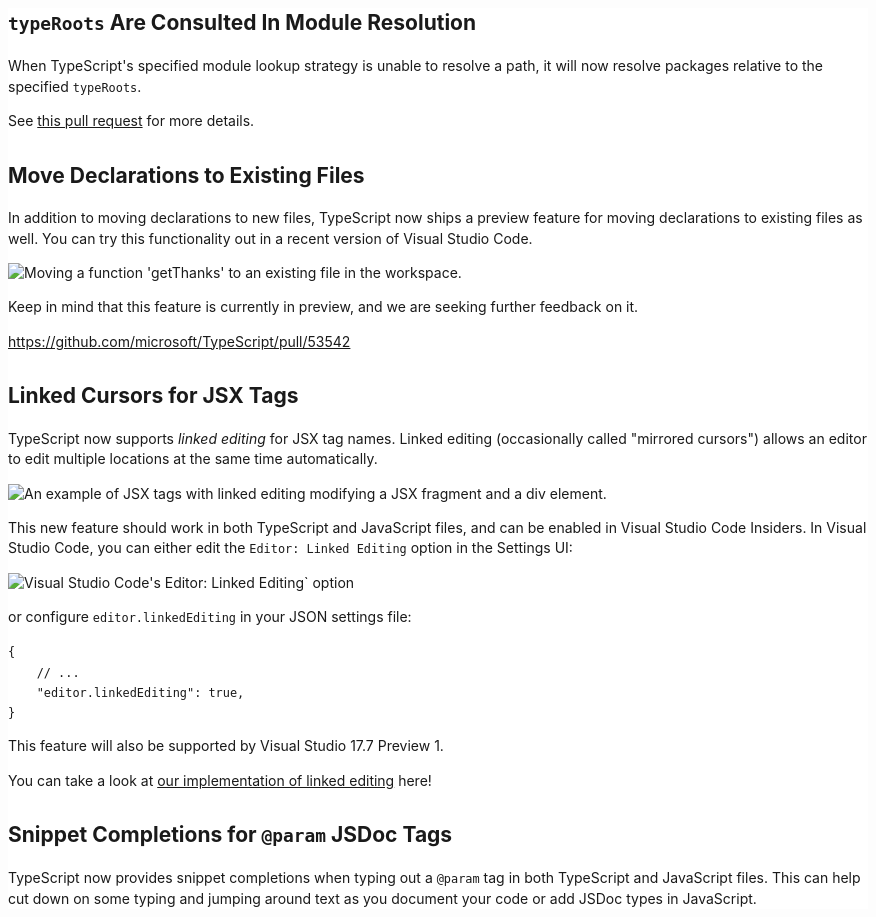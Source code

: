 ## `typeRoots` Are Consulted In Module Resolution

When TypeScript's specified module lookup strategy is unable to resolve a path, it will now resolve packages relative to the specified `typeRoots`.

See [this pull request](https://github.com/microsoft/TypeScript/pull/51715) for more details.

## Move Declarations to Existing Files

In addition to moving declarations to new files, TypeScript now ships a preview feature for moving declarations to existing files as well.
You can try this functionality out in a recent version of Visual Studio Code.

![Moving a function 'getThanks' to an existing file in the workspace.](https://devblogs.microsoft.com/typescript/wp-content/uploads/sites/11/2023/05/moveToFile-5.1-preview.gif)

Keep in mind that this feature is currently in preview, and we are seeking further feedback on it.

https://github.com/microsoft/TypeScript/pull/53542

## Linked Cursors for JSX Tags

TypeScript now supports *linked editing* for JSX tag names.
Linked editing (occasionally called "mirrored cursors") allows an editor to edit multiple locations at the same time automatically.

![An example of JSX tags with linked editing modifying a JSX fragment and a div element.](https://devblogs.microsoft.com/typescript/wp-content/uploads/sites/11/2023/04/linkedEditingJsx-5.1-1.gif)

This new feature should work in both TypeScript and JavaScript files, and can be enabled in Visual Studio Code Insiders.
In Visual Studio Code, you can either edit the `Editor: Linked Editing` option in the Settings UI:

![Visual Studio Code's Editor: Linked Editing` option](https://devblogs.microsoft.com/typescript/wp-content/uploads/sites/11/2023/04/linkedEditing-5.1-vscode-ui-1.png)

or configure `editor.linkedEditing` in your JSON settings file:

```jsonc
{
    // ...
    "editor.linkedEditing": true,
}
```

This feature will also be supported by Visual Studio 17.7 Preview 1.

You can take a look at [our implementation of linked editing](https://github.com/microsoft/TypeScript/pull/53284) here!

## Snippet Completions for `@param` JSDoc Tags

TypeScript now provides snippet completions when typing out a `@param` tag in both TypeScript and JavaScript files.
This can help cut down on some typing and jumping around text as you document your code or add JSDoc types in JavaScript.
